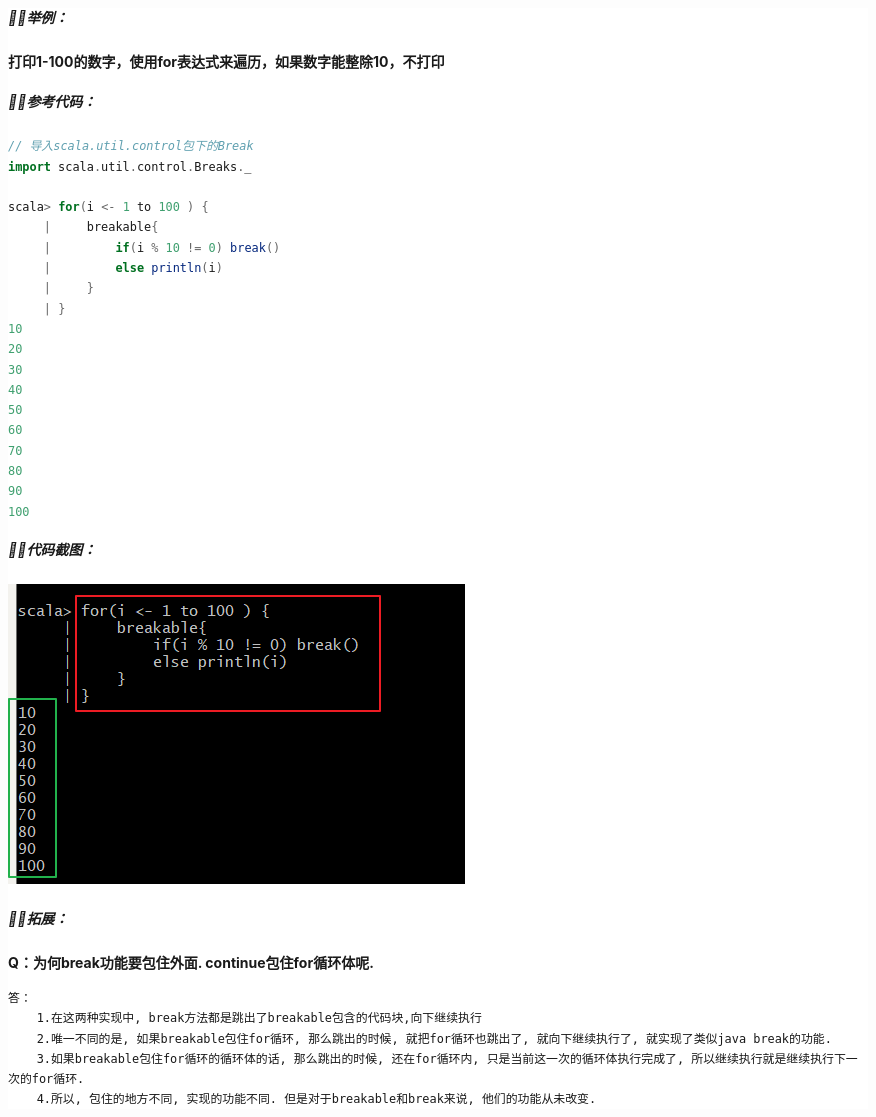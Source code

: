 ##### :blonde_woman:举例：

**打印1-100的数字，使用for表达式来遍历，如果数字能整除10，不打印**

##### :blonde_woman:参考代码：

```scala
// 导入scala.util.control包下的Break    
import scala.util.control.Breaks._

scala> for(i <- 1 to 100 ) {
     |     breakable{
     |         if(i % 10 != 0) break()
     |         else println(i)
     |     }
     | }
10
20
30
40
50
60
70
80
90
100
```

##### :blonde_woman:代码截图：

![1566922631275](assets/1566922631275.png)

##### :blonde_woman:拓展：

**Q：为何break功能要包住外面. continue包住for循环体呢.**

```properties
答：
	1.在这两种实现中, break方法都是跳出了breakable包含的代码块,向下继续执行
	2.唯一不同的是, 如果breakable包住for循环, 那么跳出的时候, 就把for循环也跳出了, 就向下继续执行了, 就实现了类似java break的功能.
	3.如果breakable包住for循环的循环体的话, 那么跳出的时候, 还在for循环内, 只是当前这一次的循环体执行完成了, 所以继续执行就是继续执行下一次的for循环.
	4.所以, 包住的地方不同, 实现的功能不同. 但是对于breakable和break来说, 他们的功能从未改变.
```
